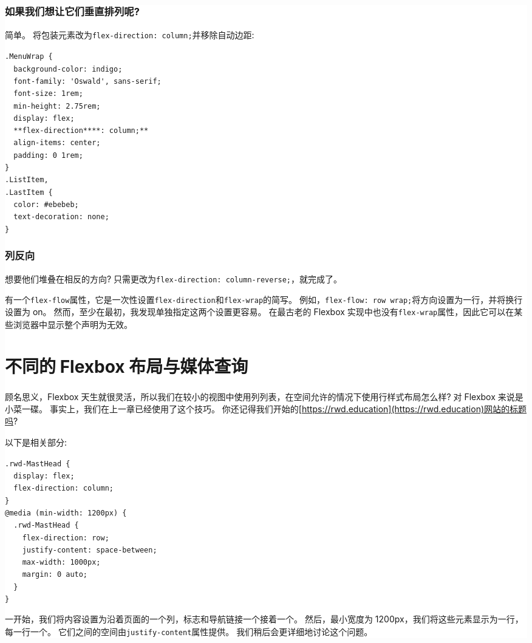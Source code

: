 ### 如果我们想让它们垂直排列呢?

简单。 将包装元素改为`flex-direction: column;`并移除自动边距:

```html
.MenuWrap {
  background-color: indigo;
  font-family: 'Oswald', sans-serif;
  font-size: 1rem;
  min-height: 2.75rem;
  display: flex;
  **flex-direction****: column;**
  align-items: center;
  padding: 0 1rem;
}
.ListItem,
.LastItem {
  color: #ebebeb;
  text-decoration: none;
} 
```

### 列反向

想要他们堆叠在相反的方向? 只需更改为`flex-direction: column-reverse;`，就完成了。

有一个`flex-flow`属性，它是一次性设置`flex-direction`和`flex-wrap`的简写。 例如，`flex-flow: row wrap;`将方向设置为一行，并将换行设置为 on。 然而，至少在最初，我发现单独指定这两个设置更容易。 在最古老的 Flexbox 实现中也没有`flex-wrap`属性，因此它可以在某些浏览器中显示整个声明为无效。

# 不同的 Flexbox 布局与媒体查询

顾名思义，Flexbox 天生就很灵活，所以我们在较小的视图中使用列列表，在空间允许的情况下使用行样式布局怎么样? 对 Flexbox 来说是小菜一碟。 事实上，我们在上一章已经使用了这个技巧。 你还记得我们开始的[https://rwd.education](https://rwd.education)网站的标题吗?

以下是相关部分:

```html
.rwd-MastHead {
  display: flex;
  flex-direction: column;
}
@media (min-width: 1200px) {
  .rwd-MastHead {
    flex-direction: row;
    justify-content: space-between;
    max-width: 1000px;
    margin: 0 auto;
  }
} 
```

一开始，我们将内容设置为沿着页面的一个列，标志和导航链接一个接着一个。 然后，最小宽度为 1200px，我们将这些元素显示为一行，每一行一个。 它们之间的空间由`justify-content`属性提供。 我们稍后会更详细地讨论这个问题。
